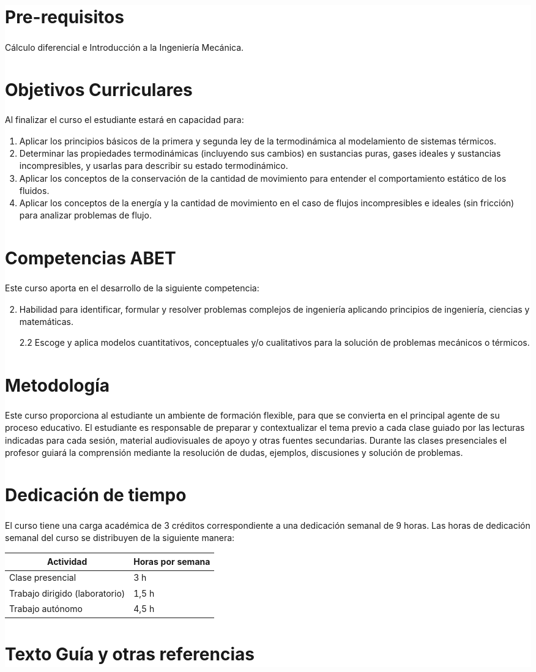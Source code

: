 # Pre-requisitos

Cálculo diferencial e Introducción a la Ingeniería Mecánica.

# Objetivos Curriculares

Al finalizar el curso el estudiante estará en capacidad para:

1. Aplicar los principios básicos de la primera y segunda ley de la termodinámica al modelamiento de sistemas térmicos.
2. Determinar las propiedades termodinámicas (incluyendo sus cambios) en sustancias puras, gases ideales y sustancias incompresibles, y usarlas para describir su estado termodinámico.
3. Aplicar los conceptos de la conservación de la cantidad de movimiento para entender el comportamiento estático de los fluidos.
4. Aplicar los conceptos de la energía y la cantidad de movimiento en el caso de flujos incompresibles e ideales (sin fricción) para analizar problemas de flujo. 

# Competencias ABET

Este curso aporta en el desarrollo de la siguiente competencia:

2. Habilidad para identificar, formular y resolver problemas complejos de ingeniería aplicando principios de ingeniería, ciencias y matemáticas.

    2.2 Escoge y aplica modelos cuantitativos, conceptuales y/o cualitativos para la solución de problemas mecánicos o térmicos.

# Metodología

Este curso proporciona al estudiante un ambiente de formación flexible, para que se convierta en el principal agente de su proceso educativo. El estudiante es responsable de preparar y contextualizar el tema previo a cada clase guiado por las lecturas indicadas para cada sesión, material audiovisuales de apoyo y otras fuentes secundarias. Durante las clases presenciales el profesor guiará la comprensión mediante la resolución de dudas, ejemplos, discusiones y solución de problemas. 

# Dedicación de tiempo

El curso tiene una carga académica de 3 créditos correspondiente a una dedicación semanal de 9 horas. Las horas de dedicación semanal del curso se distribuyen de la siguiente manera:

| Actividad                      | Horas por semana |
| ------------------------------ | ---------------- |
| Clase presencial               | 3 h              |
| Trabajo dirigido (laboratorio) | 1,5 h            |
| Trabajo autónomo               | 4,5 h            |  

# Texto Guía y otras referencias
